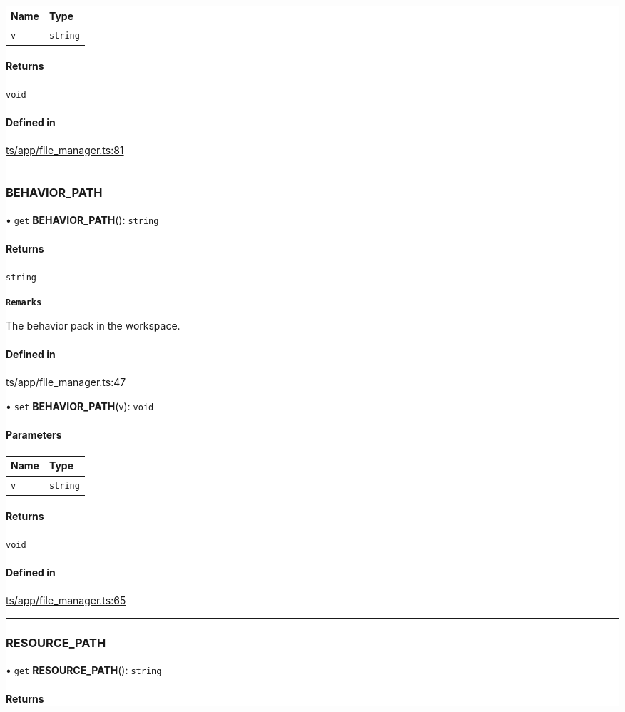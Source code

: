 | Name | Type |
| :------ | :------ |
| `v` | `string` |

#### Returns

`void`

#### Defined in

[ts/app/file_manager.ts:81](https://github.com/DauntlessStudio/Bedrock-Developments/blob/c7d1542/ts/app/file_manager.ts#L81)

___

### BEHAVIOR\_PATH

• `get` **BEHAVIOR_PATH**(): `string`

#### Returns

`string`

**`Remarks`**

The behavior pack in the workspace.

#### Defined in

[ts/app/file_manager.ts:47](https://github.com/DauntlessStudio/Bedrock-Developments/blob/c7d1542/ts/app/file_manager.ts#L47)

• `set` **BEHAVIOR_PATH**(`v`): `void`

#### Parameters

| Name | Type |
| :------ | :------ |
| `v` | `string` |

#### Returns

`void`

#### Defined in

[ts/app/file_manager.ts:65](https://github.com/DauntlessStudio/Bedrock-Developments/blob/c7d1542/ts/app/file_manager.ts#L65)

___

### RESOURCE\_PATH

• `get` **RESOURCE_PATH**(): `string`

#### Returns
